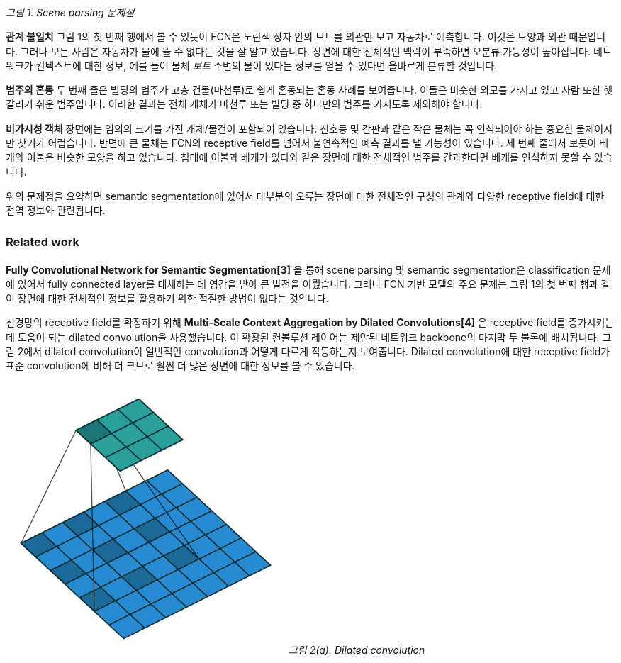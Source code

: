 *그림 1. Scene parsing 문제점*

**관계 불일치**  그림 1의 첫 번째 행에서 볼 수 있듯이 FCN은 노란색 상자 안의 보트를 외관만 보고 자동차로 예측합니다. 이것은 모양과 외관 때문입니다. 그러나 모든 사람은 자동차가 물에 뜰 수 없다는 것을 잘 알고 있습니다. 장면에 대한 전체적인 맥락이 부족하면 오분류 가능성이 높아집니다. 네트워크가 컨텍스트에 대한 정보, 예를 들어 물체 *보트* 주변의 물이 있다는 정보를 얻을 수 있다면 올바르게 분류할 것입니다.

**범주의 혼동**  두 번째 줄은 빌딩의 범주가 고층 건물(마천루)로 쉽게 혼동되는 혼동 사례를 보여줍니다. 이들은 비슷한 외모를 가지고 있고 사람 또한 헷갈리기 쉬운 범주입니다. 이러한 결과는 전체 개체가 마천루 또는 빌딩 중 하나만의 범주를 가지도록 제외해야 합니다. 

**비가시성 객체**  장면에는 임의의 크기를 가진 개체/물건이 포함되어 있습니다. 신호등 및 간판과 같은 작은 물체는 꼭 인식되어야 하는 중요한 물체이지만 찾기가 어렵습니다. 반면에 큰 물체는 FCN의 receptive field를 넘어서 불연속적인 예측 결과를 낼 가능성이 있습니다. 세 번째 줄에서 보듯이 베개와 이불은 비슷한 모양을 하고 있습니다. 침대에 이불과 베개가 있다와 같은 장면에 대한 전체적인 범주를 간과한다면 베개를 인식하지 못할 수 있습니다.

위의 문제점을 요약하면 semantic segmentation에 있어서 대부분의 오류는 장면에 대한 전체적인 구성의 관계와 다양한 receptive field에 대한 전역 정보와 관련됩니다. 

### Related work

**Fully Convolutional Network for Semantic Segmentation[3]** 을 통해 scene parsing 및 semantic segmentation은 classification 문제에 있어서 fully connected layer를 대체하는 데 영감을 받아 큰 발전을 이뤘습니다. 그러나 FCN 기반 모델의 주요 문제는 그림 1의 첫 번째 행과 같이 장면에 대한 전체적인 정보를 활용하기 위한 적절한 방법이 없다는 것입니다.

신경망의 receptive field를 확장하기 위해 **Multi-Scale Context Aggregation by Dilated Convolutions[4]** 은 receptive field를 증가시키는 데 도움이 되는 dilated convolution을 사용했습니다. 이 확장된 컨볼루션 레이어는 제안된 네트워크 backbone의 마지막 두 블록에 배치됩니다. 그림 2에서 dilated convolution이 일반적인 convolution과 어떻게 다르게 작동하는지 보여줍니다. Dilated convolution에 대한 receptive field가 표준 convolution에 비해 더 크므로 훨씬 더 많은 장면에 대한 정보를 볼 수 있습니다.

![그림 2(a). Dilated convolution](../../.gitbook/assets/61/dilated.gif)
*그림 2(a). Dilated convolution*
